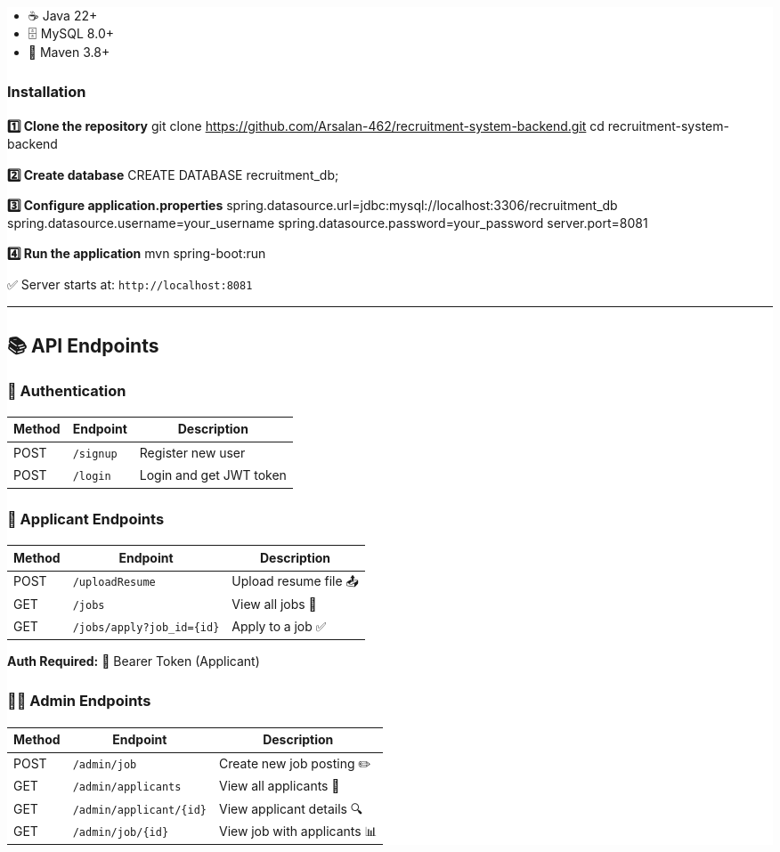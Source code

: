 - ☕ Java 22+
- 🗄️ MySQL 8.0+
- 🔧 Maven 3.8+

### Installation

**1️⃣ Clone the repository**
git clone https://github.com/Arsalan-462/recruitment-system-backend.git
cd recruitment-system-backend


**2️⃣ Create database**
CREATE DATABASE recruitment_db;


**3️⃣ Configure application.properties**
spring.datasource.url=jdbc:mysql://localhost:3306/recruitment_db
spring.datasource.username=your_username
spring.datasource.password=your_password
server.port=8081


**4️⃣ Run the application**
mvn spring-boot:run


✅ Server starts at: `http://localhost:8081`

---

## 📚 API Endpoints

### 🔐 Authentication

| Method | Endpoint | Description |
|--------|----------|-------------|
| POST | `/signup` | Register new user |
| POST | `/login` | Login and get JWT token |

### 👤 Applicant Endpoints

| Method | Endpoint | Description |
|--------|----------|-------------|
| POST | `/uploadResume` | Upload resume file 📤 |
| GET | `/jobs` | View all jobs 💼 |
| GET | `/jobs/apply?job_id={id}` | Apply to a job ✅ |

**Auth Required:** 🔑 Bearer Token (Applicant)

### 🧑‍💼 Admin Endpoints

| Method | Endpoint | Description |
|--------|----------|-------------|
| POST | `/admin/job` | Create new job posting ✏️ |
| GET | `/admin/applicants` | View all applicants 👥 |
| GET | `/admin/applicant/{id}` | View applicant details 🔍 |
| GET | `/admin/job/{id}` | View job with applicants 📊 |
